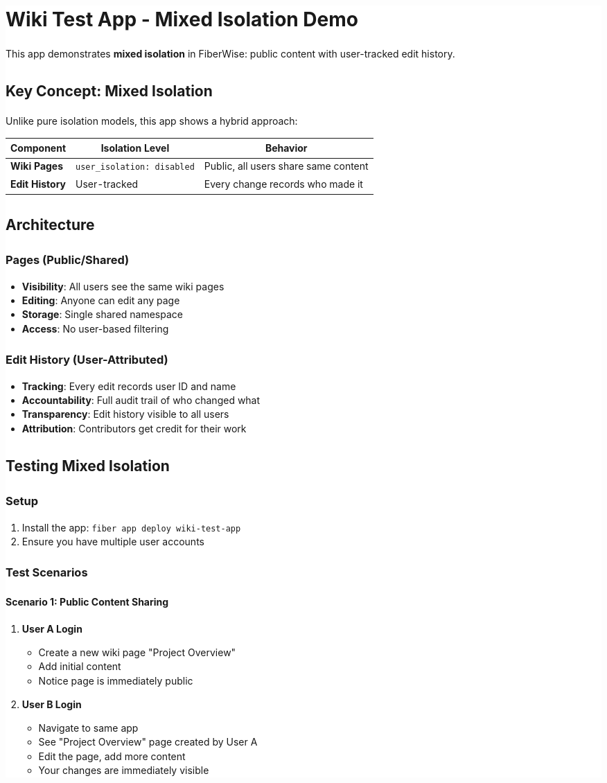 # Wiki Test App - Mixed Isolation Demo

This app demonstrates **mixed isolation** in FiberWise: public content with user-tracked edit history.

## Key Concept: Mixed Isolation

Unlike pure isolation models, this app shows a hybrid approach:

| Component | Isolation Level | Behavior |
|-----------|----------------|----------|
| **Wiki Pages** | `user_isolation: disabled` | Public, all users share same content |
| **Edit History** | User-tracked | Every change records who made it |

## Architecture

### Pages (Public/Shared)
- **Visibility**: All users see the same wiki pages
- **Editing**: Anyone can edit any page
- **Storage**: Single shared namespace
- **Access**: No user-based filtering

### Edit History (User-Attributed) 
- **Tracking**: Every edit records user ID and name
- **Accountability**: Full audit trail of who changed what
- **Transparency**: Edit history visible to all users
- **Attribution**: Contributors get credit for their work

## Testing Mixed Isolation

### Setup
1. Install the app: `fiber app deploy wiki-test-app`
2. Ensure you have multiple user accounts

### Test Scenarios

#### Scenario 1: Public Content Sharing
1. **User A Login**
   - Create a new wiki page "Project Overview"
   - Add initial content
   - Notice page is immediately public

2. **User B Login**  
   - Navigate to same app
   - See "Project Overview" page created by User A
   - Edit the page, add more content
   - Your changes are immediately visible

